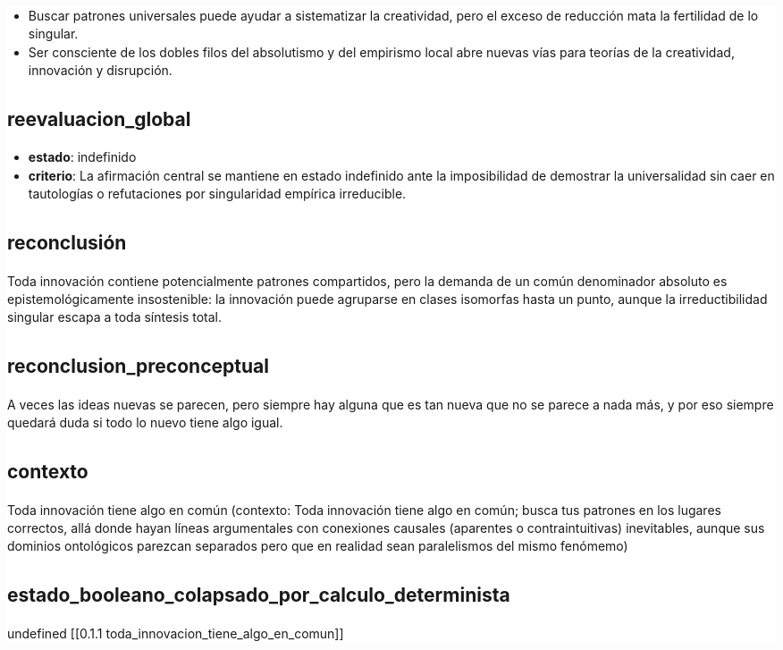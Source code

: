 - Buscar patrones universales puede ayudar a sistematizar la creatividad, pero el exceso de reducción mata la fertilidad de lo singular.
- Ser consciente de los dobles filos del absolutismo y del empirismo local abre nuevas vías para teorías de la creatividad, innovación y disrupción.

## reevaluacion_global

- **estado**: indefinido
- **criterio**: La afirmación central se mantiene en estado indefinido ante la imposibilidad de demostrar la universalidad sin caer en tautologías o refutaciones por singularidad empírica irreducible.

## reconclusión

Toda innovación contiene potencialmente patrones compartidos, pero la demanda de un común denominador absoluto es epistemológicamente insostenible: la innovación puede agruparse en clases isomorfas hasta un punto, aunque la irreductibilidad singular escapa a toda síntesis total.

## reconclusion_preconceptual

A veces las ideas nuevas se parecen, pero siempre hay alguna que es tan nueva que no se parece a nada más, y por eso siempre quedará duda si todo lo nuevo tiene algo igual.

## contexto

Toda innovación tiene algo en común (contexto: Toda innovación tiene algo en común; busca tus patrones en los lugares correctos, allá donde hayan líneas argumentales con conexiones causales (aparentes o contraintuitivas) inevitables, aunque sus dominios ontológicos parezcan separados pero que en realidad sean paralelismos del mismo fenómemo)

## estado_booleano_colapsado_por_calculo_determinista

undefined
[[0.1.1 toda_innovacion_tiene_algo_en_comun]]
